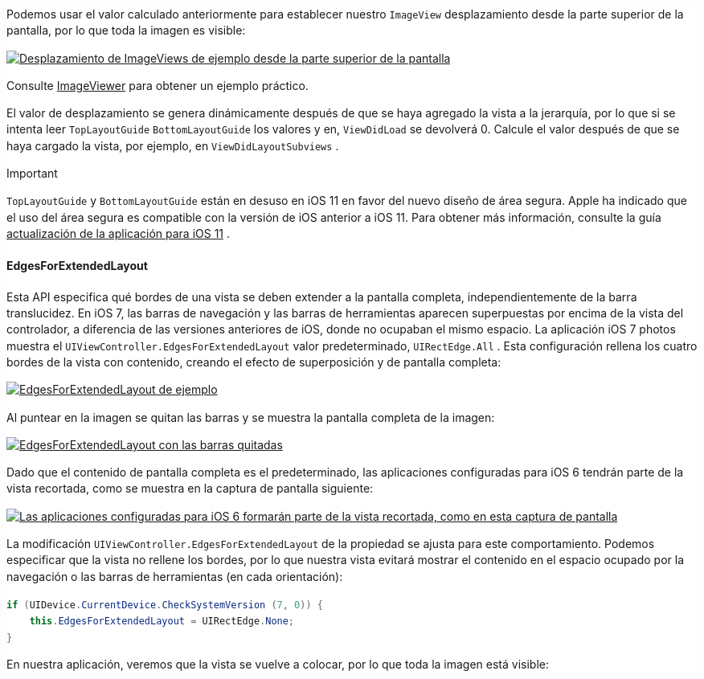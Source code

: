 Podemos usar el valor calculado anteriormente para establecer nuestro `ImageView` desplazamiento desde la parte superior de la pantalla, por lo que toda la imagen es visible:

 [![Desplazamiento de ImageViews de ejemplo desde la parte superior de la pantalla](ios7-ui-images/good2.png)](ios7-ui-images/good2.png#lightbox)

Consulte [ImageViewer](/samples/xamarin/ios-samples/ios7-ui-updates/) para obtener un ejemplo práctico.

El valor de desplazamiento se genera dinámicamente después de que se haya agregado la vista a la jerarquía, por lo que si se intenta leer `TopLayoutGuide` `BottomLayoutGuide` los valores y en, `ViewDidLoad` se devolverá 0. Calcule el valor después de que se haya cargado la vista, por ejemplo, en `ViewDidLayoutSubviews` .

> [!IMPORTANT]
> `TopLayoutGuide` y `BottomLayoutGuide` están en desuso en iOS 11 en favor del nuevo diseño de área segura. Apple ha indicado que el uso del área segura es compatible con la versión de iOS anterior a iOS 11. Para obtener más información, consulte la guía [actualización de la aplicación para iOS 11](~/ios/platform/introduction-to-ios11/updating-your-app/visual-design.md#fullscreen) .

#### <a name="edgesforextendedlayout"></a>EdgesForExtendedLayout

Esta API especifica qué bordes de una vista se deben extender a la pantalla completa, independientemente de la barra translucidez. En iOS 7, las barras de navegación y las barras de herramientas aparecen superpuestas por encima de la vista del controlador, a diferencia de las versiones anteriores de iOS, donde no ocupaban el mismo espacio. La aplicación iOS 7 photos muestra el `UIViewController.EdgesForExtendedLayout` valor predeterminado, `UIRectEdge.All` . Esta configuración rellena los cuatro bordes de la vista con contenido, creando el efecto de superposición y de pantalla completa:

 [![EdgesForExtendedLayout de ejemplo](ios7-ui-images/photos.png)](ios7-ui-images/photos.png#lightbox)

Al puntear en la imagen se quitan las barras y se muestra la pantalla completa de la imagen:

 [![EdgesForExtendedLayout con las barras quitadas](ios7-ui-images/photos2.png)](ios7-ui-images/photos2.png#lightbox)

Dado que el contenido de pantalla completa es el predeterminado, las aplicaciones configuradas para iOS 6 tendrán parte de la vista recortada, como se muestra en la captura de pantalla siguiente:

 [![Las aplicaciones configuradas para iOS 6 formarán parte de la vista recortada, como en esta captura de pantalla](ios7-ui-images/clipped.png)](ios7-ui-images/clipped.png#lightbox)

La modificación `UIViewController.EdgesForExtendedLayout` de la propiedad se ajusta para este comportamiento. Podemos especificar que la vista no rellene los bordes, por lo que nuestra vista evitará mostrar el contenido en el espacio ocupado por la navegación o las barras de herramientas (en cada orientación):

```csharp
if (UIDevice.CurrentDevice.CheckSystemVersion (7, 0)) { 
    this.EdgesForExtendedLayout = UIRectEdge.None;
}
```

En nuestra aplicación, veremos que la vista se vuelve a colocar, por lo que toda la imagen está visible:
